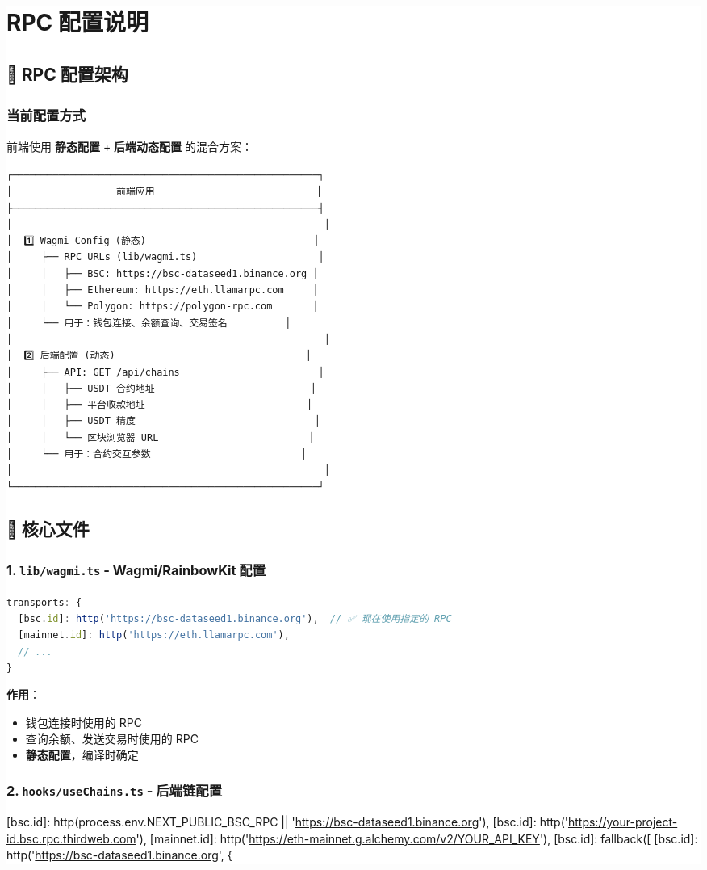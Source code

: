 # RPC 配置说明

## 📡 RPC 配置架构

### 当前配置方式

前端使用 **静态配置** + **后端动态配置** 的混合方案：

```
┌─────────────────────────────────────────────────────┐
│                  前端应用                            │
├─────────────────────────────────────────────────────┤
│                                                      │
│  1️⃣ Wagmi Config (静态)                             │
│     ├── RPC URLs (lib/wagmi.ts)                     │
│     │   ├── BSC: https://bsc-dataseed1.binance.org │
│     │   ├── Ethereum: https://eth.llamarpc.com     │
│     │   └── Polygon: https://polygon-rpc.com       │
│     └── 用于：钱包连接、余额查询、交易签名          │
│                                                      │
│  2️⃣ 后端配置 (动态)                                 │
│     ├── API: GET /api/chains                        │
│     │   ├── USDT 合约地址                           │
│     │   ├── 平台收款地址                            │
│     │   ├── USDT 精度                               │
│     │   └── 区块浏览器 URL                          │
│     └── 用于：合约交互参数                          │
│                                                      │
└─────────────────────────────────────────────────────┘
```

## 🔑 核心文件

### 1. `lib/wagmi.ts` - Wagmi/RainbowKit 配置

```typescript
transports: {
  [bsc.id]: http('https://bsc-dataseed1.binance.org'),  // ✅ 现在使用指定的 RPC
  [mainnet.id]: http('https://eth.llamarpc.com'),
  // ...
}
```

**作用**：
- 钱包连接时使用的 RPC
- 查询余额、发送交易时使用的 RPC
- **静态配置**，编译时确定

### 2. `hooks/useChains.ts` - 后端链配置


  [bsc.id]: http(process.env.NEXT_PUBLIC_BSC_RPC || 'https://bsc-dataseed1.binance.org'),
  [bsc.id]: http('https://your-project-id.bsc.rpc.thirdweb.com'),
  [mainnet.id]: http('https://eth-mainnet.g.alchemy.com/v2/YOUR_API_KEY'),
  [bsc.id]: fallback([
  [bsc.id]: http('https://bsc-dataseed1.binance.org', {